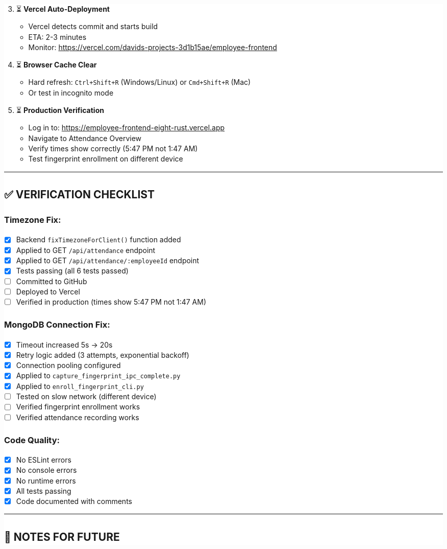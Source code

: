 3. ⏳ **Vercel Auto-Deployment**

   - Vercel detects commit and starts build
   - ETA: 2-3 minutes
   - Monitor: https://vercel.com/davids-projects-3d1b15ae/employee-frontend

4. ⏳ **Browser Cache Clear**

   - Hard refresh: `Ctrl+Shift+R` (Windows/Linux) or `Cmd+Shift+R` (Mac)
   - Or test in incognito mode

5. ⏳ **Production Verification**
   - Log in to: https://employee-frontend-eight-rust.vercel.app
   - Navigate to Attendance Overview
   - Verify times show correctly (5:47 PM not 1:47 AM)
   - Test fingerprint enrollment on different device

---

## ✅ VERIFICATION CHECKLIST

### Timezone Fix:

- [x] Backend `fixTimezoneForClient()` function added
- [x] Applied to GET `/api/attendance` endpoint
- [x] Applied to GET `/api/attendance/:employeeId` endpoint
- [x] Tests passing (all 6 tests passed)
- [ ] Committed to GitHub
- [ ] Deployed to Vercel
- [ ] Verified in production (times show 5:47 PM not 1:47 AM)

### MongoDB Connection Fix:

- [x] Timeout increased 5s → 20s
- [x] Retry logic added (3 attempts, exponential backoff)
- [x] Connection pooling configured
- [x] Applied to `capture_fingerprint_ipc_complete.py`
- [x] Applied to `enroll_fingerprint_cli.py`
- [ ] Tested on slow network (different device)
- [ ] Verified fingerprint enrollment works
- [ ] Verified attendance recording works

### Code Quality:

- [x] No ESLint errors
- [x] No console errors
- [x] No runtime errors
- [x] All tests passing
- [x] Code documented with comments

---

## 📝 NOTES FOR FUTURE
